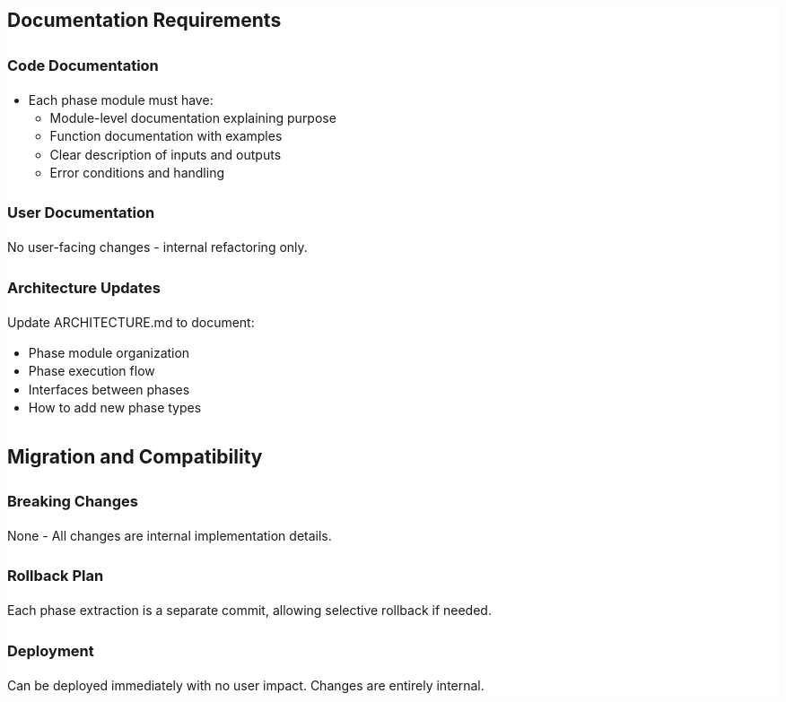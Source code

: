 ## Documentation Requirements

### Code Documentation

- Each phase module must have:
  - Module-level documentation explaining purpose
  - Function documentation with examples
  - Clear description of inputs and outputs
  - Error conditions and handling

### User Documentation

No user-facing changes - internal refactoring only.

### Architecture Updates

Update ARCHITECTURE.md to document:
- Phase module organization
- Phase execution flow
- Interfaces between phases
- How to add new phase types

## Migration and Compatibility

### Breaking Changes

None - All changes are internal implementation details.

### Rollback Plan

Each phase extraction is a separate commit, allowing selective rollback if needed.

### Deployment

Can be deployed immediately with no user impact. Changes are entirely internal.
